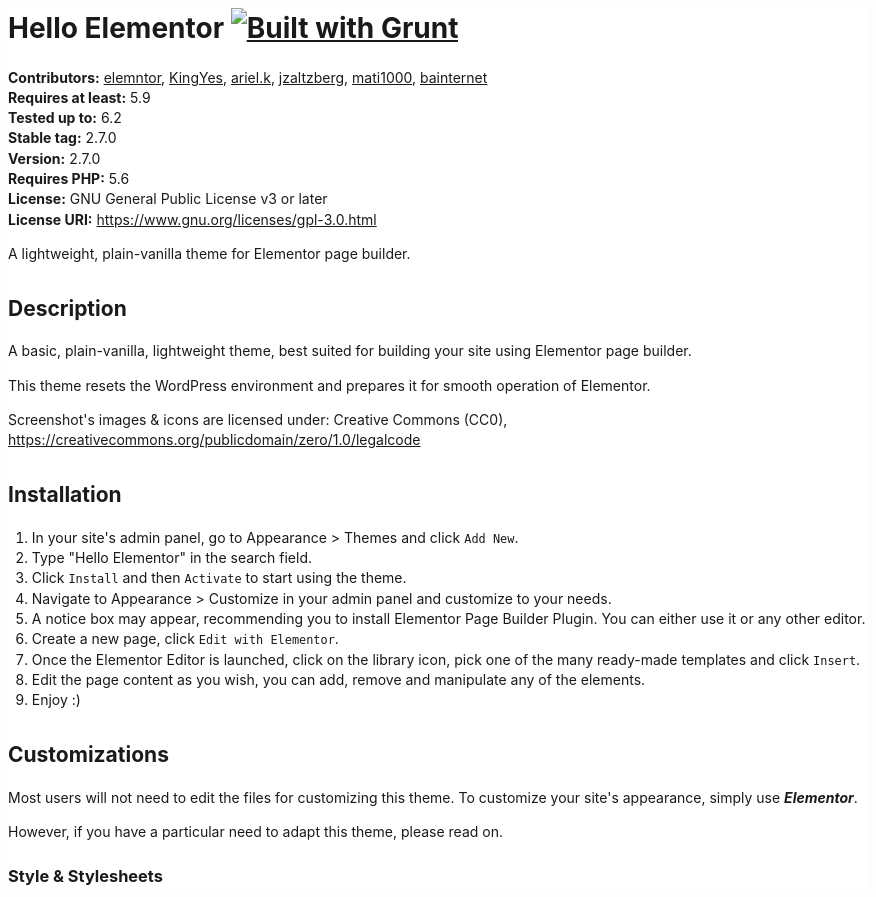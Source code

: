 # Hello Elementor [![Built with Grunt](https://cdn.gruntjs.com/builtwith.svg)](http://gruntjs.com/)



**Contributors:** [elemntor](https://profiles.wordpress.org/elemntor), [KingYes](https://profiles.wordpress.org/KingYes), [ariel.k](https://profiles.wordpress.org/ariel.k), [jzaltzberg](https://profiles.wordpress.org/jzaltzberg), [mati1000](https://profiles.wordpress.org/mati1000), [bainternet](https://profiles.wordpress.org/bainternet)  
**Requires at least:** 5.9  
**Tested up to:** 6.2  
**Stable tag:** 2.7.0  
**Version:** 2.7.0  
**Requires PHP:** 5.6  
**License:** GNU General Public License v3 or later  
**License URI:** https://www.gnu.org/licenses/gpl-3.0.html  

A lightweight, plain-vanilla theme for Elementor page builder.

## Description ##

A basic, plain-vanilla, lightweight theme, best suited for building your site using Elementor page builder.

This theme resets the WordPress environment and prepares it for smooth operation of Elementor.

Screenshot's images & icons are licensed under: Creative Commons (CC0), https://creativecommons.org/publicdomain/zero/1.0/legalcode

## Installation ##

1. In your site's admin panel, go to Appearance > Themes and click `Add New`.
2. Type "Hello Elementor" in the search field.
3. Click `Install` and then `Activate` to start using the theme.
4. Navigate to Appearance > Customize in your admin panel and customize to your needs.
5. A notice box may appear, recommending you to install Elementor Page Builder Plugin. You can either use it or any other editor.
6. Create a new page, click `Edit with Elementor`.
7. Once the Elementor Editor is launched, click on the library icon, pick one of the many ready-made templates and click `Insert`.
8. Edit the page content as you wish, you can add, remove and manipulate any of the elements.
9. Enjoy :)

## Customizations ##

Most users will not need to edit the files for customizing this theme.
To customize your site's appearance, simply use ***Elementor***.

However, if you have a particular need to adapt this theme, please read on.

### Style & Stylesheets ###
